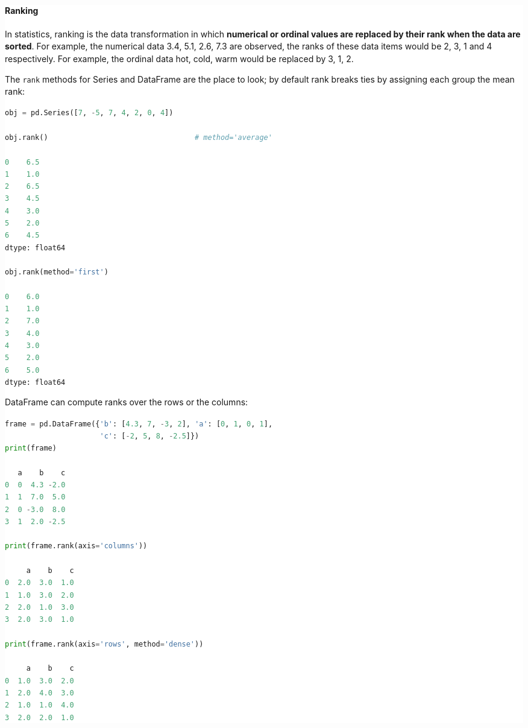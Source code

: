 #### Ranking
In statistics, ranking is the data transformation in which **numerical or ordinal values are replaced by their rank when the data are sorted**. For example, the numerical data 3.4, 5.1, 2.6, 7.3 are observed, the ranks of these data items would be 2, 3, 1 and 4 respectively. For example, the ordinal data hot, cold, warm would be replaced by 3, 1, 2.

The `rank` methods for Series and DataFrame are the place to look; by default rank breaks ties by assigning each group the mean rank:
```python
obj = pd.Series([7, -5, 7, 4, 2, 0, 4])

obj.rank()                                  # method='average'

0    6.5
1    1.0
2    6.5
3    4.5
4    3.0
5    2.0
6    4.5
dtype: float64

obj.rank(method='first')

0    6.0
1    1.0
2    7.0
3    4.0
4    3.0
5    2.0
6    5.0
dtype: float64
```

DataFrame can compute ranks over the rows or the columns:
```python
frame = pd.DataFrame({'b': [4.3, 7, -3, 2], 'a': [0, 1, 0, 1],
                      'c': [-2, 5, 8, -2.5]})
print(frame)

   a    b    c
0  0  4.3 -2.0
1  1  7.0  5.0
2  0 -3.0  8.0
3  1  2.0 -2.5

print(frame.rank(axis='columns'))

     a    b    c
0  2.0  3.0  1.0
1  1.0  3.0  2.0
2  2.0  1.0  3.0
3  2.0  3.0  1.0

print(frame.rank(axis='rows', method='dense'))

     a    b    c
0  1.0  3.0  2.0
1  2.0  4.0  3.0
2  1.0  1.0  4.0
3  2.0  2.0  1.0
```
